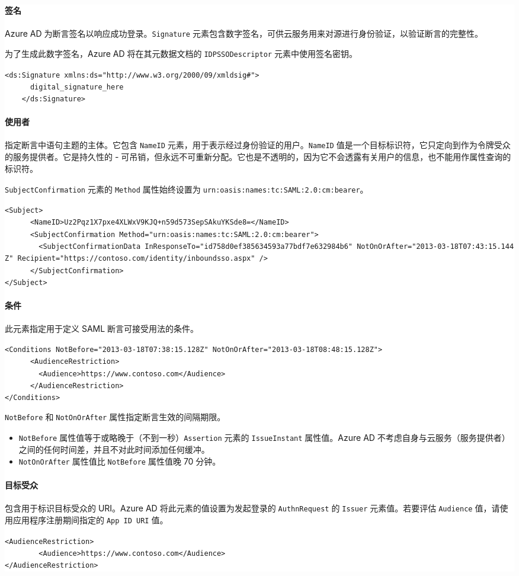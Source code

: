 #### 签名

Azure AD 为断言签名以响应成功登录。`Signature` 元素包含数字签名，可供云服务用来对源进行身份验证，以验证断言的完整性。

为了生成此数字签名，Azure AD 将在其元数据文档的 `IDPSSODescriptor` 元素中使用签名密钥。

```
<ds:Signature xmlns:ds="http://www.w3.org/2000/09/xmldsig#">
      digital_signature_here
    </ds:Signature>
```

#### 使用者

指定断言中语句主题的主体。它包含 `NameID` 元素，用于表示经过身份验证的用户。`NameID` 值是一个目标标识符，它只定向到作为令牌受众的服务提供者。它是持久性的 - 可吊销，但永远不可重新分配。它也是不透明的，因为它不会透露有关用户的信息，也不能用作属性查询的标识符。

`SubjectConfirmation` 元素的 `Method` 属性始终设置为 `urn:oasis:names:tc:SAML:2.0:cm:bearer`。

```
<Subject>
      <NameID>Uz2Pqz1X7pxe4XLWxV9KJQ+n59d573SepSAkuYKSde8=</NameID>
      <SubjectConfirmation Method="urn:oasis:names:tc:SAML:2.0:cm:bearer">
        <SubjectConfirmationData InResponseTo="id758d0ef385634593a77bdf7e632984b6" NotOnOrAfter="2013-03-18T07:43:15.144Z" Recipient="https://contoso.com/identity/inboundsso.aspx" />
      </SubjectConfirmation>
</Subject>
```

#### 条件

此元素指定用于定义 SAML 断言可接受用法的条件。

```
<Conditions NotBefore="2013-03-18T07:38:15.128Z" NotOnOrAfter="2013-03-18T08:48:15.128Z">
      <AudienceRestriction>
        <Audience>https://www.contoso.com</Audience>
      </AudienceRestriction>
</Conditions>
```

`NotBefore` 和 `NotOnOrAfter` 属性指定断言生效的间隔期限。

- `NotBefore` 属性值等于或略晚于（不到一秒）`Assertion` 元素的 `IssueInstant` 属性值。Azure AD 不考虑自身与云服务（服务提供者）之间的任何时间差，并且不对此时间添加任何缓冲。
- `NotOnOrAfter` 属性值比 `NotBefore` 属性值晚 70 分钟。

#### 目标受众

包含用于标识目标受众的 URI。Azure AD 将此元素的值设置为发起登录的 `AuthnRequest` 的 `Issuer` 元素值。若要评估 `Audience` 值，请使用应用程序注册期间指定的 `App ID URI` 值。

```
<AudienceRestriction>
        <Audience>https://www.contoso.com</Audience>
</AudienceRestriction>
```
